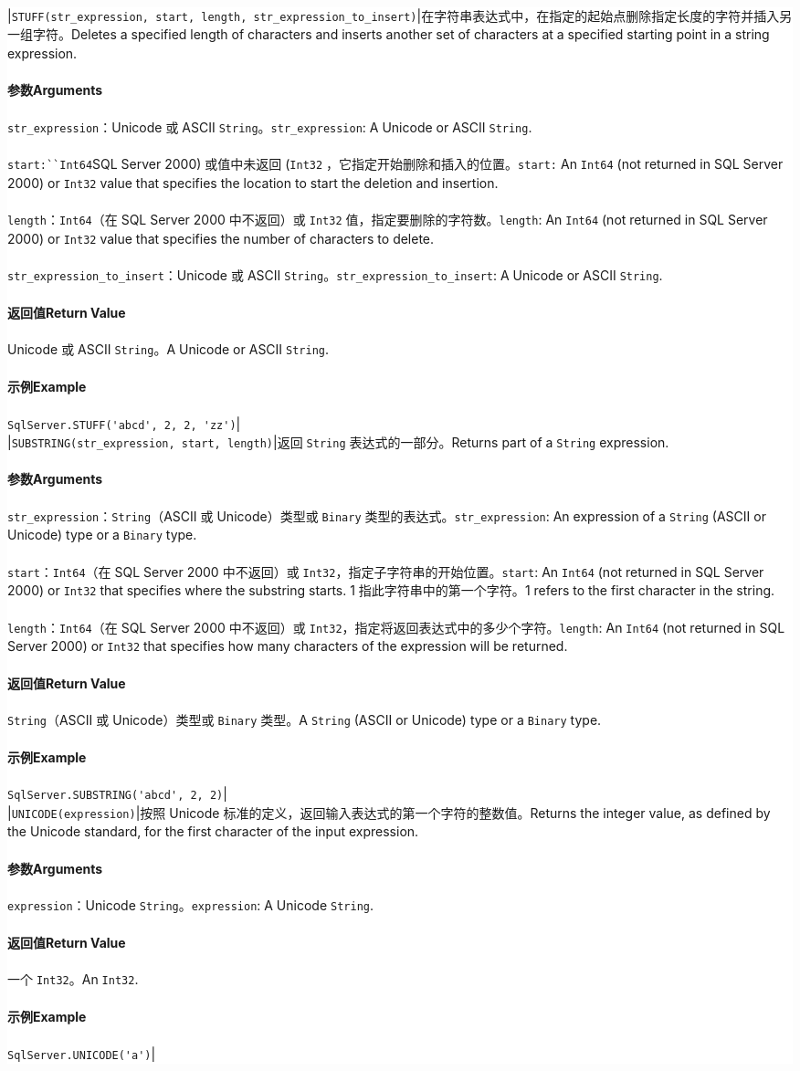 |`STUFF(str_expression, start, length, str_expression_to_insert)`|<span data-ttu-id="b5cb6-251">在字符串表达式中，在指定的起始点删除指定长度的字符并插入另一组字符。</span><span class="sxs-lookup"><span data-stu-id="b5cb6-251">Deletes a specified length of characters and inserts another set of characters at a specified starting point in a string expression.</span></span><br /><br /> <span data-ttu-id="b5cb6-252">**参数**</span><span class="sxs-lookup"><span data-stu-id="b5cb6-252">**Arguments**</span></span><br /><br /> <span data-ttu-id="b5cb6-253">`str_expression`：Unicode 或 ASCII `String`。</span><span class="sxs-lookup"><span data-stu-id="b5cb6-253">`str_expression`: A Unicode or ASCII `String`.</span></span><br /><br /> <span data-ttu-id="b5cb6-254">`start:``Int64`SQL Server 2000) 或值中未返回 (`Int32` ，它指定开始删除和插入的位置。</span><span class="sxs-lookup"><span data-stu-id="b5cb6-254">`start:` An `Int64` (not returned in SQL Server 2000) or `Int32` value that specifies the location to start the deletion and insertion.</span></span><br /><br /> <span data-ttu-id="b5cb6-255">`length`：`Int64`（在 SQL Server 2000 中不返回）或 `Int32` 值，指定要删除的字符数。</span><span class="sxs-lookup"><span data-stu-id="b5cb6-255">`length`: An `Int64` (not returned in SQL Server 2000) or `Int32` value that specifies the number of characters to delete.</span></span><br /><br /> <span data-ttu-id="b5cb6-256">`str_expression_to_insert`：Unicode 或 ASCII `String`。</span><span class="sxs-lookup"><span data-stu-id="b5cb6-256">`str_expression_to_insert`: A Unicode or ASCII `String`.</span></span><br /><br /> <span data-ttu-id="b5cb6-257">**返回值**</span><span class="sxs-lookup"><span data-stu-id="b5cb6-257">**Return Value**</span></span><br /><br /> <span data-ttu-id="b5cb6-258">Unicode 或 ASCII `String`。</span><span class="sxs-lookup"><span data-stu-id="b5cb6-258">A Unicode or ASCII `String`.</span></span><br /><br /> <span data-ttu-id="b5cb6-259">**示例**</span><span class="sxs-lookup"><span data-stu-id="b5cb6-259">**Example**</span></span><br /><br /> `SqlServer.STUFF('abcd', 2, 2, 'zz')`|  
|`SUBSTRING(str_expression, start, length)`|<span data-ttu-id="b5cb6-260">返回 `String` 表达式的一部分。</span><span class="sxs-lookup"><span data-stu-id="b5cb6-260">Returns part of a `String` expression.</span></span><br /><br /> <span data-ttu-id="b5cb6-261">**参数**</span><span class="sxs-lookup"><span data-stu-id="b5cb6-261">**Arguments**</span></span><br /><br /> <span data-ttu-id="b5cb6-262">`str_expression`：`String`（ASCII 或 Unicode）类型或 `Binary` 类型的表达式。</span><span class="sxs-lookup"><span data-stu-id="b5cb6-262">`str_expression`: An expression of a `String` (ASCII or Unicode) type or a `Binary` type.</span></span><br /><br /> <span data-ttu-id="b5cb6-263">`start`：`Int64`（在 SQL Server 2000 中不返回）或 `Int32`，指定子字符串的开始位置。</span><span class="sxs-lookup"><span data-stu-id="b5cb6-263">`start`: An `Int64` (not returned in SQL Server 2000) or `Int32` that specifies where the substring starts.</span></span> <span data-ttu-id="b5cb6-264">1 指此字符串中的第一个字符。</span><span class="sxs-lookup"><span data-stu-id="b5cb6-264">1 refers to the first character in the string.</span></span><br /><br /> <span data-ttu-id="b5cb6-265">`length`：`Int64`（在 SQL Server 2000 中不返回）或 `Int32`，指定将返回表达式中的多少个字符。</span><span class="sxs-lookup"><span data-stu-id="b5cb6-265">`length`: An `Int64` (not returned in SQL Server 2000) or `Int32` that specifies how many characters of the expression will be returned.</span></span><br /><br /> <span data-ttu-id="b5cb6-266">**返回值**</span><span class="sxs-lookup"><span data-stu-id="b5cb6-266">**Return Value**</span></span><br /><br /> <span data-ttu-id="b5cb6-267">`String`（ASCII 或 Unicode）类型或 `Binary` 类型。</span><span class="sxs-lookup"><span data-stu-id="b5cb6-267">A `String` (ASCII or Unicode) type or a `Binary` type.</span></span><br /><br /> <span data-ttu-id="b5cb6-268">**示例**</span><span class="sxs-lookup"><span data-stu-id="b5cb6-268">**Example**</span></span><br /><br /> `SqlServer.SUBSTRING('abcd', 2, 2)`|  
|`UNICODE(expression)`|<span data-ttu-id="b5cb6-269">按照 Unicode 标准的定义，返回输入表达式的第一个字符的整数值。</span><span class="sxs-lookup"><span data-stu-id="b5cb6-269">Returns the integer value, as defined by the Unicode standard, for the first character of the input expression.</span></span><br /><br /> <span data-ttu-id="b5cb6-270">**参数**</span><span class="sxs-lookup"><span data-stu-id="b5cb6-270">**Arguments**</span></span><br /><br /> <span data-ttu-id="b5cb6-271">`expression`：Unicode `String`。</span><span class="sxs-lookup"><span data-stu-id="b5cb6-271">`expression`: A Unicode `String`.</span></span><br /><br /> <span data-ttu-id="b5cb6-272">**返回值**</span><span class="sxs-lookup"><span data-stu-id="b5cb6-272">**Return Value**</span></span><br /><br /> <span data-ttu-id="b5cb6-273">一个 `Int32`。</span><span class="sxs-lookup"><span data-stu-id="b5cb6-273">An `Int32`.</span></span><br /><br /> <span data-ttu-id="b5cb6-274">**示例**</span><span class="sxs-lookup"><span data-stu-id="b5cb6-274">**Example**</span></span><br /><br /> `SqlServer.UNICODE('a')`|  
